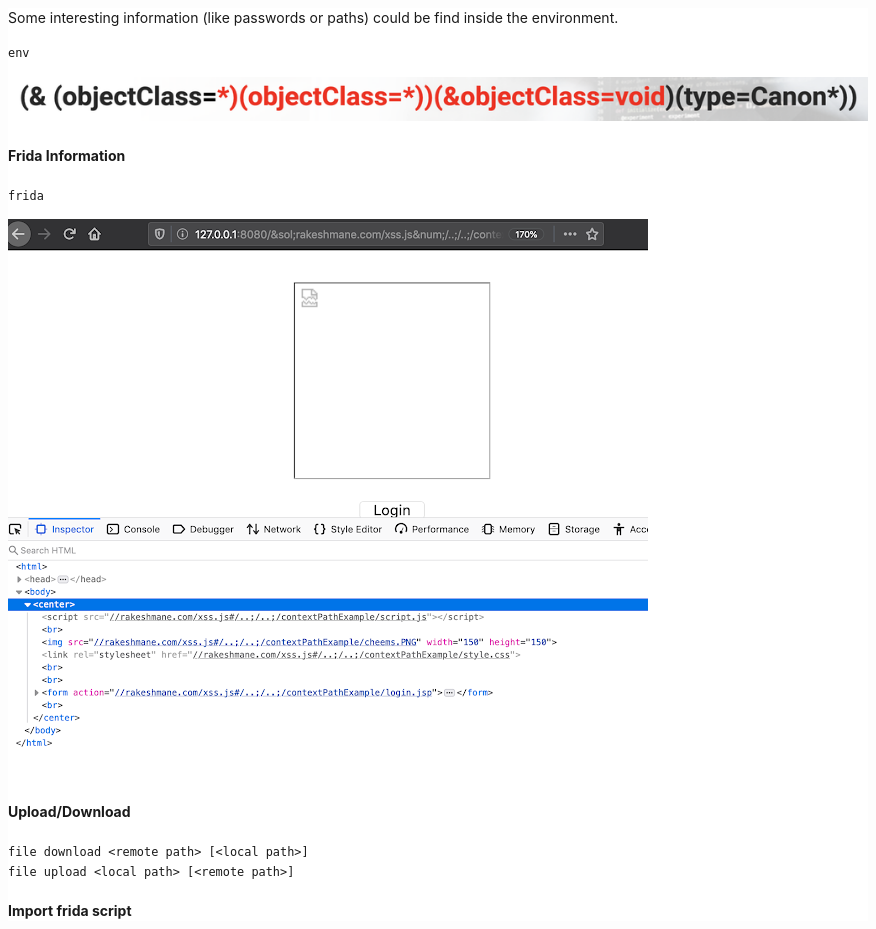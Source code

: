 Some interesting information \(like passwords or paths\) could be find inside the environment.

```text
env
```

![](../../../.gitbook/assets/image%20%28321%29.png)

#### Frida Information

```text
frida
```

![](../../../.gitbook/assets/image%20%28326%29.png)

#### Upload/Download

```text
file download <remote path> [<local path>]
file upload <local path> [<remote path>]
```

#### Import frida script
